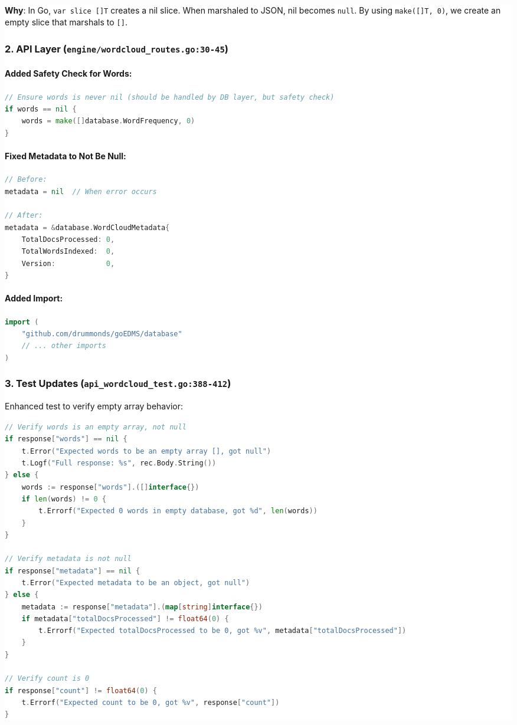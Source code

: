 **Why**: In Go, `var slice []T` creates a nil slice. When marshaled to JSON, nil becomes `null`. By using `make([]T, 0)`, we create an empty slice that marshals to `[]`.

### 2. API Layer (`engine/wordcloud_routes.go:30-45`)

#### Added Safety Check for Words:
```go
// Ensure words is never nil (should be handled by DB layer, but safety check)
if words == nil {
    words = make([]database.WordFrequency, 0)
}
```

#### Fixed Metadata to Not Be Null:
```go
// Before:
metadata = nil  // When error occurs

// After:
metadata = &database.WordCloudMetadata{
    TotalDocsProcessed: 0,
    TotalWordsIndexed:  0,
    Version:            0,
}
```

#### Added Import:
```go
import (
    "github.com/drummonds/goEDMS/database"
    // ... other imports
)
```

### 3. Test Updates (`api_wordcloud_test.go:388-412`)
Enhanced test to verify empty array behavior:

```go
// Verify words is an empty array, not null
if response["words"] == nil {
    t.Error("Expected words to be an empty array [], got null")
    t.Logf("Full response: %s", rec.Body.String())
} else {
    words := response["words"].([]interface{})
    if len(words) != 0 {
        t.Errorf("Expected 0 words in empty database, got %d", len(words))
    }
}

// Verify metadata is not null
if response["metadata"] == nil {
    t.Error("Expected metadata to be an object, got null")
} else {
    metadata := response["metadata"].(map[string]interface{})
    if metadata["totalDocsProcessed"] != float64(0) {
        t.Errorf("Expected totalDocsProcessed to be 0, got %v", metadata["totalDocsProcessed"])
    }
}

// Verify count is 0
if response["count"] != float64(0) {
    t.Errorf("Expected count to be 0, got %v", response["count"])
}
```
